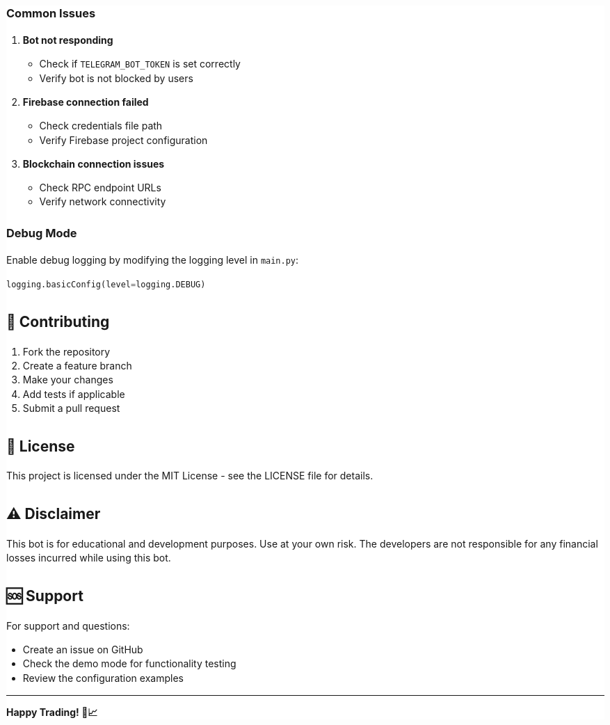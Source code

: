 ### Common Issues

1. **Bot not responding**
   - Check if `TELEGRAM_BOT_TOKEN` is set correctly
   - Verify bot is not blocked by users

2. **Firebase connection failed**
   - Check credentials file path
   - Verify Firebase project configuration

3. **Blockchain connection issues**
   - Check RPC endpoint URLs
   - Verify network connectivity

### Debug Mode

Enable debug logging by modifying the logging level in `main.py`:

```python
logging.basicConfig(level=logging.DEBUG)
```

## 🤝 Contributing

1. Fork the repository
2. Create a feature branch
3. Make your changes
4. Add tests if applicable
5. Submit a pull request

## 📄 License

This project is licensed under the MIT License - see the LICENSE file for details.

## ⚠️ Disclaimer

This bot is for educational and development purposes. Use at your own risk. The developers are not responsible for any financial losses incurred while using this bot.

## 🆘 Support

For support and questions:
- Create an issue on GitHub
- Check the demo mode for functionality testing
- Review the configuration examples

---

**Happy Trading! 🚀📈**


